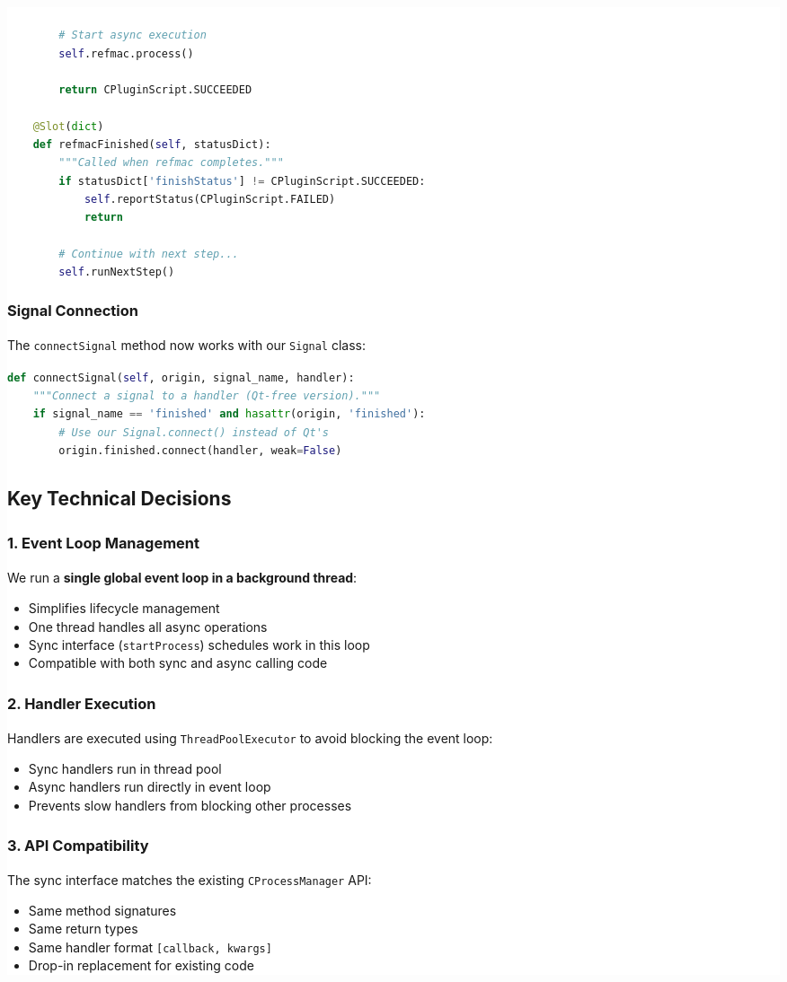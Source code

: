 ```python

        # Start async execution
        self.refmac.process()

        return CPluginScript.SUCCEEDED

    @Slot(dict)
    def refmacFinished(self, statusDict):
        """Called when refmac completes."""
        if statusDict['finishStatus'] != CPluginScript.SUCCEEDED:
            self.reportStatus(CPluginScript.FAILED)
            return

        # Continue with next step...
        self.runNextStep()
```

### Signal Connection

The `connectSignal` method now works with our `Signal` class:

```python
def connectSignal(self, origin, signal_name, handler):
    """Connect a signal to a handler (Qt-free version)."""
    if signal_name == 'finished' and hasattr(origin, 'finished'):
        # Use our Signal.connect() instead of Qt's
        origin.finished.connect(handler, weak=False)
```

## Key Technical Decisions

### 1. Event Loop Management

We run a **single global event loop in a background thread**:
- Simplifies lifecycle management
- One thread handles all async operations
- Sync interface (`startProcess`) schedules work in this loop
- Compatible with both sync and async calling code

### 2. Handler Execution

Handlers are executed using `ThreadPoolExecutor` to avoid blocking the event loop:
- Sync handlers run in thread pool
- Async handlers run directly in event loop
- Prevents slow handlers from blocking other processes

### 3. API Compatibility

The sync interface matches the existing `CProcessManager` API:
- Same method signatures
- Same return types
- Same handler format `[callback, kwargs]`
- Drop-in replacement for existing code
